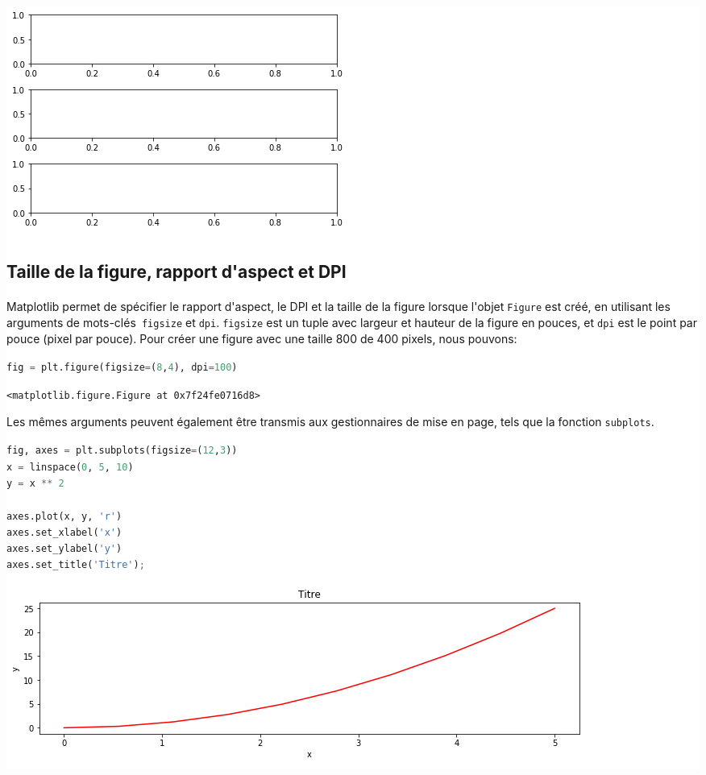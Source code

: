![png](output_33_0.png)


## Taille de la figure, rapport d'aspect et DPI
Matplotlib permet de spécifier le rapport d'aspect, le DPI et la taille de la figure lorsque l'objet `Figure` est créé, en utilisant les arguments de mots-clés` figsize` et `dpi`. `figsize` est un tuple avec largeur et hauteur de la figure en pouces, et `dpi` est le point par pouce (pixel par pouce). Pour créer une figure avec une taille 800 de 400 pixels, nous pouvons:


```python
fig = plt.figure(figsize=(8,4), dpi=100)
```


    <matplotlib.figure.Figure at 0x7f24fe0716d8>


Les mêmes arguments peuvent également être transmis aux gestionnaires de mise en page, tels que la fonction `subplots`.


```python
fig, axes = plt.subplots(figsize=(12,3))
x = linspace(0, 5, 10)
y = x ** 2

axes.plot(x, y, 'r')
axes.set_xlabel('x')
axes.set_ylabel('y')
axes.set_title('Titre');
```


![png](output_37_0.png)
